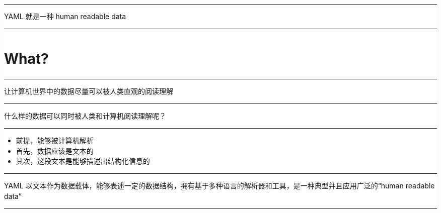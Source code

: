 ----

YAML 就是一种 human readable data

----

# What?

----

让计算机世界中的数据尽量可以被人类直观的阅读理解

----

什么样的数据可以同时被人类和计算机阅读理解呢？

----

- 前提，能够被计算机解析
- 首先，数据应该是文本的
- 其次，这段文本是能够描述出结构化信息的

----

YAML 以文本作为数据载体，能够表述一定的数据结构，拥有基于多种语言的解析器和工具，是一种典型并且应用广泛的“human readable data”

----
